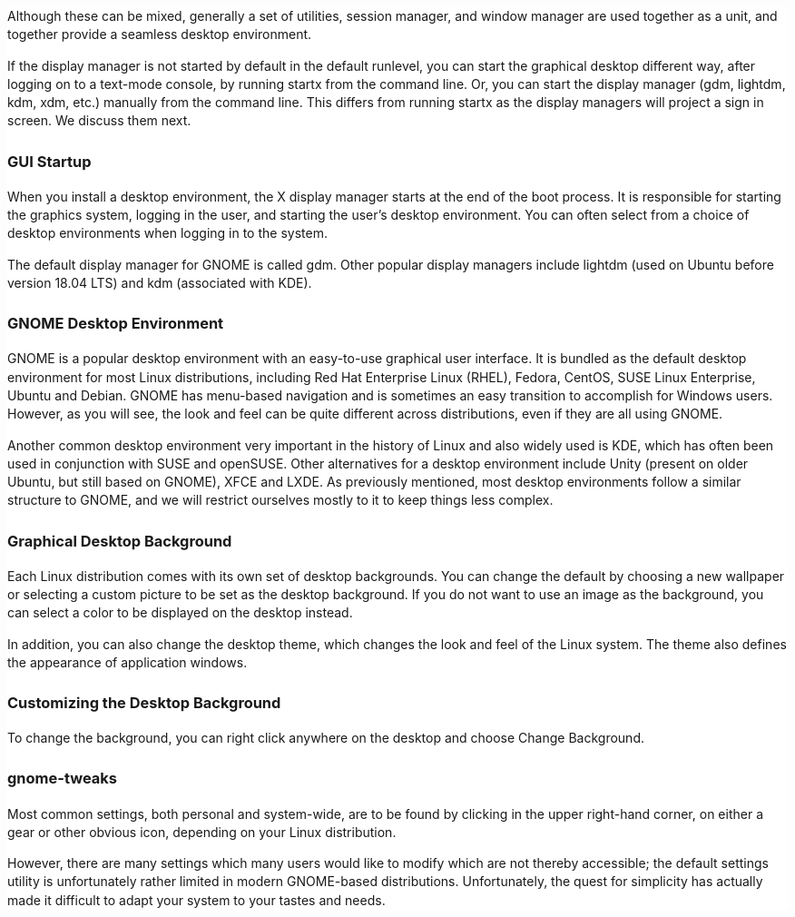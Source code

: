 
Although these can be mixed, generally a set of utilities, session manager, and window manager are used together as a unit, and together provide a seamless desktop environment.

If the display manager is not started by default in the default runlevel, you can start the graphical desktop different way, after logging on to a text-mode console, by running startx from the command line. Or, you can start the display manager (gdm, lightdm, kdm, xdm, etc.) manually from the command line. This differs from running startx as the display managers will project a sign in screen. We discuss them next.

<h3><b>GUI Startup</b></h3>

When you install a desktop environment, the X display manager starts at the end of the boot process. It is responsible for starting the graphics system, logging in the user, and starting the user’s desktop environment. You can often select from a choice of desktop environments when logging in to the system.

The default display manager for GNOME is called gdm. Other popular display managers include lightdm (used on Ubuntu before version 18.04 LTS) and kdm (associated with KDE).

<h3><b> GNOME Desktop Environment</b></h3>

GNOME is a popular desktop environment with an easy-to-use graphical user interface. It is bundled as the default desktop environment for most Linux distributions, including Red Hat Enterprise Linux (RHEL), Fedora, CentOS, SUSE Linux Enterprise, Ubuntu and Debian. GNOME has menu-based navigation and is sometimes an easy transition to accomplish for Windows users. However, as you will see, the look and feel can be quite different across distributions, even if they are all using GNOME.


Another common desktop environment very important in the history of Linux and also widely used is KDE, which has often been used in conjunction with SUSE and openSUSE. Other alternatives for a desktop environment include Unity (present on older Ubuntu, but still based on GNOME), XFCE and LXDE. As previously mentioned, most desktop environments follow a similar structure to GNOME, and we will restrict ourselves mostly to it to keep things less complex.

<h3><b>Graphical Desktop Background</b></h3>

Each Linux distribution comes with its own set of desktop backgrounds. You can change the default by choosing a new wallpaper or selecting a custom picture to be set as the desktop background. If you do not want to use an image as the background, you can select a color to be displayed on the desktop instead.

In addition, you can also change the desktop theme, which changes the look and feel of the Linux system. The theme also defines the appearance of application windows.

<h3><b>Customizing the Desktop Background</b></h3>

To change the background, you can right click anywhere on the desktop and choose Change Background. 

<h3><b> gnome-tweaks</b></h3>

Most common settings, both personal and system-wide, are to be found by clicking in the upper right-hand corner, on either a gear or other obvious icon, depending on your Linux distribution.

However, there are many settings which many users would like to modify which are not thereby accessible; the default settings utility is unfortunately rather limited in modern GNOME-based distributions. Unfortunately, the quest for simplicity has actually made it difficult to adapt your system to your tastes and needs.  

